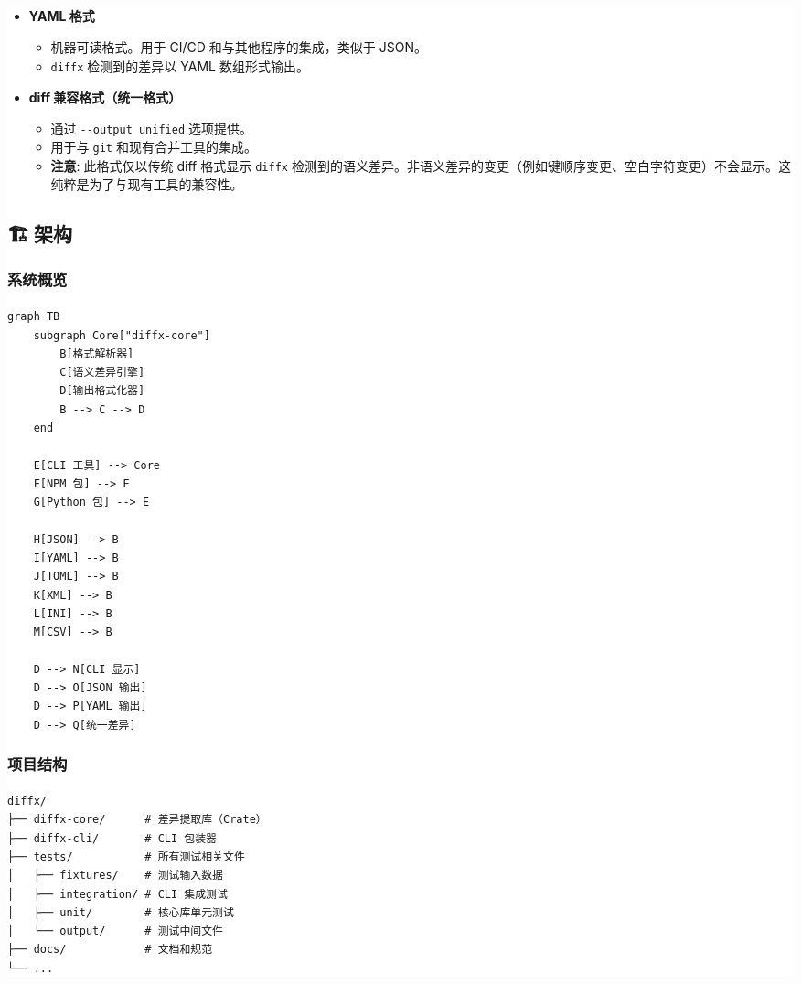 - **YAML 格式**

  - 机器可读格式。用于 CI/CD 和与其他程序的集成，类似于 JSON。
  - `diffx` 检测到的差异以 YAML 数组形式输出。

- **diff 兼容格式（统一格式）**
  - 通过 `--output unified` 选项提供。
  - 用于与 `git` 和现有合并工具的集成。
  - **注意**: 此格式仅以传统 diff 格式显示 `diffx` 检测到的语义差异。非语义差异的变更（例如键顺序变更、空白字符变更）不会显示。这纯粹是为了与现有工具的兼容性。

## 🏗️ 架构

### 系统概览

```mermaid
graph TB
    subgraph Core["diffx-core"]
        B[格式解析器]
        C[语义差异引擎]
        D[输出格式化器]
        B --> C --> D
    end

    E[CLI 工具] --> Core
    F[NPM 包] --> E
    G[Python 包] --> E

    H[JSON] --> B
    I[YAML] --> B
    J[TOML] --> B
    K[XML] --> B
    L[INI] --> B
    M[CSV] --> B

    D --> N[CLI 显示]
    D --> O[JSON 输出]
    D --> P[YAML 输出]
    D --> Q[统一差异]
```

### 项目结构

```
diffx/
├── diffx-core/      # 差异提取库（Crate）
├── diffx-cli/       # CLI 包装器
├── tests/           # 所有测试相关文件
│   ├── fixtures/    # 测试输入数据
│   ├── integration/ # CLI 集成测试
│   ├── unit/        # 核心库单元测试
│   └── output/      # 测试中间文件
├── docs/            # 文档和规范
└── ...
```
